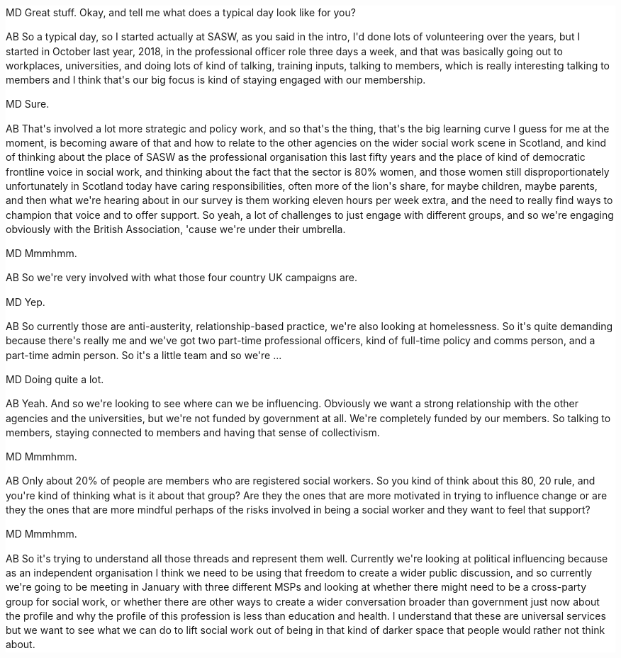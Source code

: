 MD Great stuff. Okay, and tell me what does a typical day look like for you?

AB So a typical day, so I started actually at SASW, as you said in the intro, I'd done lots of volunteering over the years, but I started in October last year, 2018, in the professional officer role three days a week, and that was basically going out to workplaces, universities, and doing lots of kind of talking, training inputs, talking to members, which is really interesting talking to members and I think that's our big focus is kind of staying engaged with our membership.

MD Sure.

AB That's involved a lot more strategic and policy work, and so that's the thing, that's the big learning curve I guess for me at the moment, is becoming aware of that and how to relate to the other agencies on the wider social work scene in Scotland, and kind of thinking about the place of SASW as the professional organisation this last fifty years and the place of kind of democratic frontline voice in social work, and thinking about the fact that the sector is 80% women, and those women still disproportionately unfortunately in Scotland today have caring responsibilities, often more of the lion's share, for maybe children, maybe parents, and then what we're hearing about in our survey is them working eleven hours per week extra, and the need to really find ways to champion that voice and to offer support. So yeah, a lot of challenges to just engage with different groups, and so we're engaging obviously with the British Association, 'cause we're under their umbrella.

MD Mmmhmm.

AB So we're very involved with what those four country UK campaigns are.

MD Yep.

AB So currently those are anti-austerity, relationship-based practice, we're also looking at homelessness. So it's quite demanding because there's really me and we've got two part-time professional officers, kind of full-time policy and comms person, and a part-time admin person. So it's a little team and so we're ...

MD Doing quite a lot.

AB Yeah. And so we're looking to see where can we be influencing. Obviously we want a strong relationship with the other agencies and the universities, but we're not funded by government at all. We're completely funded by our members. So talking to members, staying connected to members and having that sense of collectivism.

MD Mmmhmm.

AB Only about 20% of people are members who are registered social workers. So you kind of think about this 80, 20 rule, and you're kind of thinking what is it about that group? Are they the ones that are more motivated in trying to influence change or are they the ones that are more mindful perhaps of the risks involved in being a social worker and they want to feel that support?

MD Mmmhmm.

AB So it's trying to understand all those threads and represent them well. Currently we're looking at political influencing because as an independent organisation I think we need to be using that freedom to create a wider public discussion, and so currently we're going to be meeting in January with three different MSPs and looking at whether there might need to be a cross-party group for social work, or whether there are other ways to create a wider conversation broader than government just now about the profile and why the profile of this profession is less than education and health. I understand that these are universal services but we want to see what we can do to lift social work out of being in that kind of darker space that people would rather not think about.
